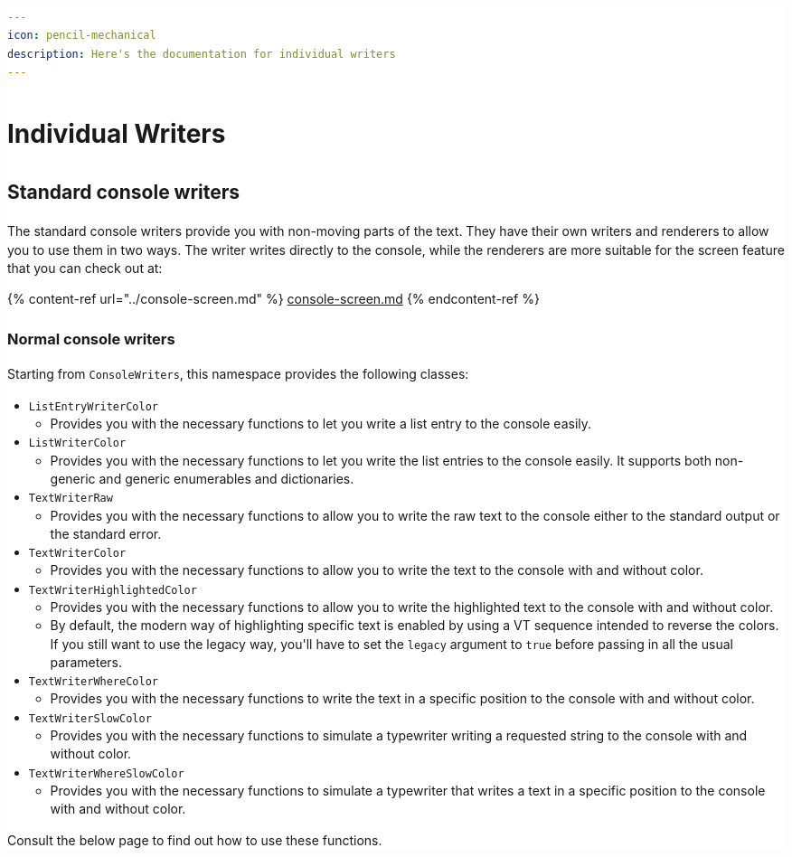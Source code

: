 ```yaml
---
icon: pencil-mechanical
description: Here's the documentation for individual writers
---
```


# Individual Writers

## Standard console writers

The standard console writers provide you with non-moving parts of the text. They have their own writers and renderers to allow you to use them in two ways. The writer writes directly to the console, while the renderers are more suitable for the screen feature that you can check out at:

{% content-ref url="../console-screen.md" %}
[console-screen.md](../console-screen.md)
{% endcontent-ref %}

### Normal console writers

Starting from `ConsoleWriters`, this namespace provides the following classes:

* `ListEntryWriterColor`
  * Provides you with the necessary functions to let you write a list entry to the console easily.
* `ListWriterColor`
  * Provides you with the necessary functions to let you write the list entries to the console easily. It supports both non-generic and generic enumerables and dictionaries.
* `TextWriterRaw`
  * Provides you with the necessary functions to allow you to write the raw text to the console either to the standard output or the standard error.
* `TextWriterColor`
  * Provides you with the necessary functions to allow you to write the text to the console with and without color.
* `TextWriterHighlightedColor`
  * Provides you with the necessary functions to allow you to write the highlighted text to the console with and without color.
  * By default, the modern way of highlighting specific text is enabled by using a VT sequence intended to reverse the colors. If you still want to use the legacy way, you'll have to set the `legacy` argument to `true` before passing in all the usual parameters.
* `TextWriterWhereColor`
  * Provides you with the necessary functions to write the text in a specific position to the console with and without color.
* `TextWriterSlowColor`
  * Provides you with the necessary functions to simulate a typewriter writing a requested string to the console with and without color.
* `TextWriterWhereSlowColor`
  * Provides you with the necessary functions to simulate a typewriter that writes a text in a specific position to the console with and without color.

Consult the below page to find out how to use these functions.
